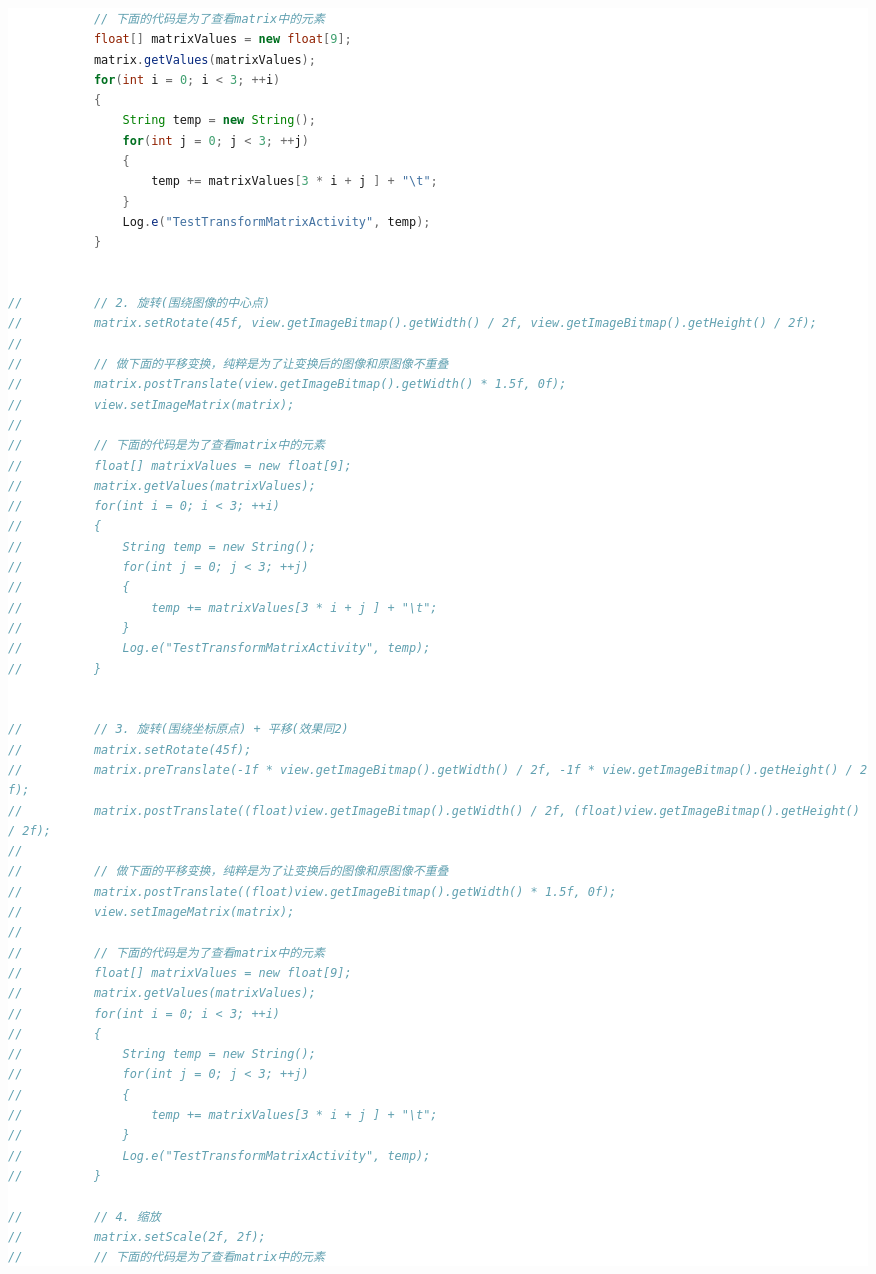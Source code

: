 ``` java
            // 下面的代码是为了查看matrix中的元素  
            float[] matrixValues = new float[9];  
            matrix.getValues(matrixValues);  
            for(int i = 0; i < 3; ++i)  
            {  
                String temp = new String();  
                for(int j = 0; j < 3; ++j)  
                {  
                    temp += matrixValues[3 * i + j ] + "\t";  
                }  
                Log.e("TestTransformMatrixActivity", temp);  
            }  
              
  
//          // 2. 旋转(围绕图像的中心点)  
//          matrix.setRotate(45f, view.getImageBitmap().getWidth() / 2f, view.getImageBitmap().getHeight() / 2f);  
//            
//          // 做下面的平移变换，纯粹是为了让变换后的图像和原图像不重叠  
//          matrix.postTranslate(view.getImageBitmap().getWidth() * 1.5f, 0f);  
//          view.setImageMatrix(matrix);  
//  
//          // 下面的代码是为了查看matrix中的元素  
//          float[] matrixValues = new float[9];  
//          matrix.getValues(matrixValues);  
//          for(int i = 0; i < 3; ++i)  
//          {  
//              String temp = new String();  
//              for(int j = 0; j < 3; ++j)  
//              {  
//                  temp += matrixValues[3 * i + j ] + "\t";  
//              }  
//              Log.e("TestTransformMatrixActivity", temp);  
//          }  
              
              
//          // 3. 旋转(围绕坐标原点) + 平移(效果同2)  
//          matrix.setRotate(45f);  
//          matrix.preTranslate(-1f * view.getImageBitmap().getWidth() / 2f, -1f * view.getImageBitmap().getHeight() / 2f);  
//          matrix.postTranslate((float)view.getImageBitmap().getWidth() / 2f, (float)view.getImageBitmap().getHeight() / 2f);  
//            
//          // 做下面的平移变换，纯粹是为了让变换后的图像和原图像不重叠  
//          matrix.postTranslate((float)view.getImageBitmap().getWidth() * 1.5f, 0f);  
//          view.setImageMatrix(matrix);  
//            
//          // 下面的代码是为了查看matrix中的元素  
//          float[] matrixValues = new float[9];  
//          matrix.getValues(matrixValues);  
//          for(int i = 0; i < 3; ++i)  
//          {  
//              String temp = new String();  
//              for(int j = 0; j < 3; ++j)  
//              {  
//                  temp += matrixValues[3 * i + j ] + "\t";  
//              }  
//              Log.e("TestTransformMatrixActivity", temp);  
//          }             
              
//          // 4. 缩放  
//          matrix.setScale(2f, 2f);  
//          // 下面的代码是为了查看matrix中的元素  
```

[0]: http://hi.csdn.net/attachment/201111/19/0_13217092330d9Q.gif
[11]: http://hi.csdn.net/attachment/201111/19/0_1321709352RQ75.gif
[12]: http://hi.csdn.net/attachment/201111/19/0_1321709520MmsS.gif
[13]: http://hi.csdn.net/attachment/201111/19/0_1321709527kmK6.gif
[14]: http://hi.csdn.net/attachment/201111/19/0_1321709536Otg4.gif
[21]: http://hi.csdn.net/attachment/201111/19/0_132170975189NC.gif
[22]: http://hi.csdn.net/attachment/201111/19/0_1321709797SBJW.gif
[23]: http://hi.csdn.net/attachment/201111/19/0_1321709849ZLVc.gif
[24]: http://hi.csdn.net/attachment/201111/19/0_13217100380220.gif
[25]: http://hi.csdn.net/attachment/201111/19/0_13217100952Vqv.gif
[26]: http://hi.csdn.net/attachment/201111/19/0_1321710153kurQ.gif
[27]: http://hi.csdn.net/attachment/201111/19/0_1321710301T9nf.gif
[28]: http://hi.csdn.net/attachment/201111/19/0_1321710398Z3Je.gif
[31]: http://hi.csdn.net/attachment/201111/19/0_1321710517pb9W.gif
[32]: http://hi.csdn.net/attachment/201111/19/0_1321710615riwr.gif
[41]: http://hi.csdn.net/attachment/201111/19/0_1321710625smm5.gif
[42]: http://hi.csdn.net/attachment/201111/19/0_1321710790633H.gif
[43]: http://hi.csdn.net/attachment/201111/19/0_1321710798y5L6.gif
[44]: http://hi.csdn.net/attachment/201111/19/0_13217108084B3T.gif
[45]: http://hi.csdn.net/attachment/201111/19/0_13217108954sms.gif
[46]: http://hi.csdn.net/attachment/201111/19/0_13217109074Nv2.gif
[47]: http://hi.csdn.net/attachment/201111/19/0_1321711018S31a.gif
[51]: http://hi.csdn.net/attachment/201111/19/0_1321711026LZ03.gif
[52]: http://hi.csdn.net/attachment/201111/19/0_1321711090fhGd.gif
[53]: http://hi.csdn.net/attachment/201111/19/0_1321711099Xhak.gif
[54]: http://hi.csdn.net/attachment/201111/19/0_1321711217oHNz.gif
[55]: http://hi.csdn.net/attachment/201111/19/0_1321711240gEeT.gif
[56]: http://hi.csdn.net/attachment/201111/19/0_1321711240gEeT.gif
[57]: http://hi.csdn.net/attachment/201111/19/0_1321711261E6xG.gif
[58]: http://hi.csdn.net/attachment/201111/19/0_132171128473YK.gif
[59]: http://hi.csdn.net/attachment/201111/19/0_1321711292jO01.gif
[60]: http://hi.csdn.net/attachment/201111/19/0_13217113506Hb8.gif
[61]: http://hi.csdn.net/attachment/201111/19/0_1321711502QQ7A.gif
[62]: http://hi.csdn.net/attachment/201111/19/0_1321711521GZlt.gif
[63]: http://hi.csdn.net/attachment/201111/19/0_1321711541FJA1.gif
[64]: http://hi.csdn.net/attachment/201111/19/0_1321711616I9SJ.gif
[65]: http://hi.csdn.net/attachment/201111/19/0_1321711292jO01.gif
[66]: http://hi.csdn.net/attachment/201111/19/0_132171128473YK.gif
[100]: http://hi.csdn.net/attachment/201111/19/0_13217122673338.gif
[101]: http://hi.csdn.net/attachment/201111/19/0_1321712352qQRu.gif
[102]: http://hi.csdn.net/attachment/201111/19/0_13217123565Wwz.gif
[200]: http://hi.csdn.net/attachment/201111/19/0_132171250556xp.gif
[201]: http://hi.csdn.net/attachment/201111/19/0_132171250556xp.gif
[202]: http://hi.csdn.net/attachment/201111/19/0_1321712512Yj1i.gif
[203]: http://hi.csdn.net/attachment/201111/19/0_1321712644I54M.gif
[204]: http://hi.csdn.net/attachment/201111/19/0_13217126508k4V.gif
[205]: http://hi.csdn.net/attachment/201111/19/0_13217126608wdT.gif
[301]: http://hi.csdn.net/attachment/201111/19/0_132171250556xp.gif
[302]: http://hi.csdn.net/attachment/201111/19/0_1321712949GjN7.gif
[303]: http://hi.csdn.net/attachment/201111/19/0_1321712956BNj8.gif
[304]: http://hi.csdn.net/attachment/201111/19/0_1321712963iNO1.gif
[305]: http://hi.csdn.net/attachment/201111/19/0_1321713055HOOt.gif
[306]: http://hi.csdn.net/attachment/201111/19/0_1321713100VIOz.gif
[401]: http://hi.csdn.net/attachment/201111/19/0_1321713185yKS7.gif
[402]: http://hi.csdn.net/attachment/201111/19/0_13217131941R24.gif
[403]: http://hi.csdn.net/attachment/201111/19/0_1321713201VRxs.gif
[501]: http://hi.csdn.net/attachment/201111/19/0_132171330766G0.gif
[502]: http://hi.csdn.net/attachment/201111/19/0_1321713314Dk69.gif
[503]: http://hi.csdn.net/attachment/201111/19/0_1321713322PeML.gif
[601]: http://hi.csdn.net/attachment/201111/19/0_1321713502Akg2.gif
[602]: http://hi.csdn.net/attachment/201111/19/0_1321713509Hz7p.gif
[603]: http://hi.csdn.net/attachment/201111/19/0_1321713516TUvx.gif
[701]: http://hi.csdn.net/attachment/201111/19/0_1321713655Qsij.gif
[702]: http://hi.csdn.net/attachment/201111/19/0_13217136824kKR.gif
[703]: http://hi.csdn.net/attachment/201111/19/0_13217136931vl4.gif
[801]: http://hi.csdn.net/attachment/201111/19/0_13217141232rJI.gif
[802]: http://hi.csdn.net/attachment/201111/19/0_1321714133P0ha.gif
[803]: http://hi.csdn.net/attachment/201111/19/0_13217141417Bi3.gif
[901]: http://hi.csdn.net/attachment/201111/19/0_1321714261NN3V.gif
[902]: http://hi.csdn.net/attachment/201111/19/0_1321714269Kqs4.gif
[903]: http://hi.csdn.net/attachment/201111/19/0_1321714276ai2f.gif
[103]: http://hi.csdn.net/attachment/201111/19/0_13217144950030.gif
[104]: http://hi.csdn.net/attachment/201111/19/0_13217145038hN8.gif
[105]: http://hi.csdn.net/attachment/201111/19/0_1321714509sBN4.gif
[110]: http://hi.csdn.net/attachment/201111/19/0_1321714645396z.gif